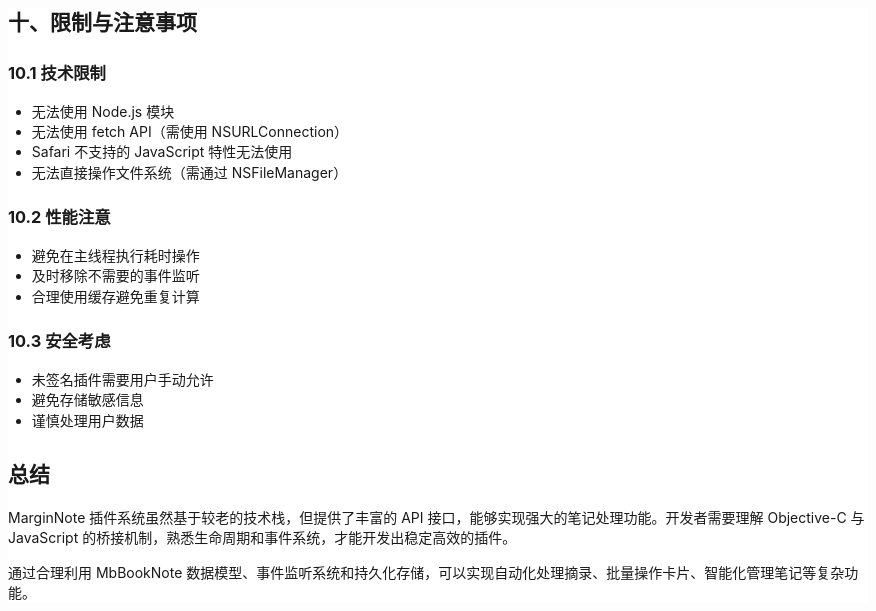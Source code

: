 ## 十、限制与注意事项

### 10.1 技术限制

- 无法使用 Node.js 模块
- 无法使用 fetch API（需使用 NSURLConnection）
- Safari 不支持的 JavaScript 特性无法使用
- 无法直接操作文件系统（需通过 NSFileManager）

### 10.2 性能注意

- 避免在主线程执行耗时操作
- 及时移除不需要的事件监听
- 合理使用缓存避免重复计算

### 10.3 安全考虑

- 未签名插件需要用户手动允许
- 避免存储敏感信息
- 谨慎处理用户数据

## 总结

MarginNote 插件系统虽然基于较老的技术栈，但提供了丰富的 API 接口，能够实现强大的笔记处理功能。开发者需要理解 Objective-C 与 JavaScript 的桥接机制，熟悉生命周期和事件系统，才能开发出稳定高效的插件。

通过合理利用 MbBookNote 数据模型、事件监听系统和持久化存储，可以实现自动化处理摘录、批量操作卡片、智能化管理笔记等复杂功能。